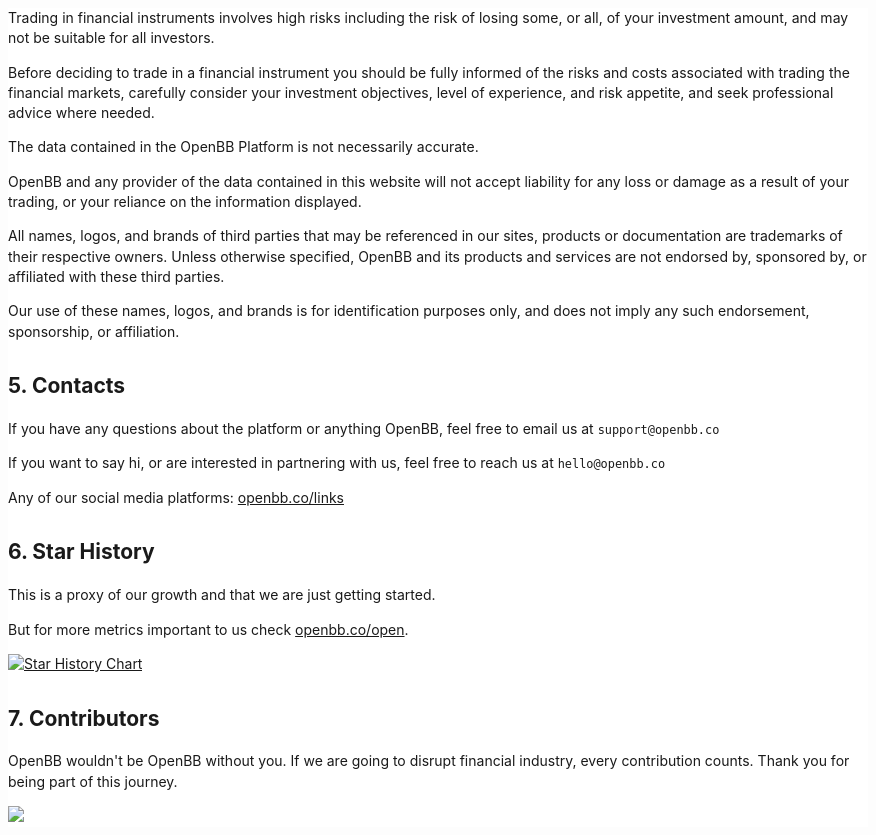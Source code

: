 Trading in financial instruments involves high risks including the risk of losing some, or all, of your investment
amount, and may not be suitable for all investors.

Before deciding to trade in a financial instrument you should be fully informed of the risks and costs associated with trading the financial markets, carefully consider your investment objectives, level of experience, and risk appetite, and seek professional advice where needed.

The data contained in the OpenBB Platform is not necessarily accurate.

OpenBB and any provider of the data contained in this website will not accept liability for any loss or damage as a result of your trading, or your reliance on the information displayed.

All names, logos, and brands of third parties that may be referenced in our sites, products or documentation are trademarks of their respective owners. Unless otherwise specified, OpenBB and its products and services are not endorsed by, sponsored by, or affiliated with these third parties.

Our use of these names, logos, and brands is for identification purposes only, and does not imply any such endorsement, sponsorship, or affiliation.

## 5. Contacts

If you have any questions about the platform or anything OpenBB, feel free to email us at `support@openbb.co`

If you want to say hi, or are interested in partnering with us, feel free to reach us at `hello@openbb.co`

Any of our social media platforms: [openbb.co/links](https://openbb.co/links)

## 6. Star History

This is a proxy of our growth and that we are just getting started.

But for more metrics important to us check [openbb.co/open](https://openbb.co/open).

[![Star History Chart](https://api.star-history.com/svg?repos=openbb-finance/OpenBB&type=Date&theme=dark)](https://api.star-history.com/svg?repos=openbb-finance/OpenBB&type=Date&theme=dark)

## 7. Contributors

OpenBB wouldn't be OpenBB without you. If we are going to disrupt financial industry, every contribution counts. Thank you for being part of this journey.

<a href="https://github.com/OpenBB-finance/OpenBB/graphs/contributors">
   <img src="https://contributors-img.web.app/image?repo=OpenBB-finance/OpenBB" width="800"/>
</a>




[contributors-shield]: https://img.shields.io/github/contributors/OpenBB-finance/OpenBB.svg?style=for-the-badge
[contributors-url]: https://github.com/OpenBB-finance/OpenBB/graphs/contributors
[forks-shield]: https://img.shields.io/github/forks/OpenBB-finance/OpenBB.svg?style=for-the-badge
[forks-url]: https://github.com/OpenBB-finance/OpenBB/network/members
[stars-shield]: https://img.shields.io/github/stars/OpenBB-finance/OpenBB.svg?style=for-the-badge
[stars-url]: https://github.com/OpenBB-finance/OpenBB/stargazers
[issues-shield]: https://img.shields.io/github/issues/OpenBB-finance/OpenBB.svg?style=for-the-badge&color=blue
[issues-url]: https://github.com/OpenBB-finance/OpenBB/issues
[bugs-open-shield]: https://img.shields.io/github/issues/OpenBB-finance/OpenBB/bug.svg?style=for-the-badge&color=yellow
[bugs-open-url]: https://github.com/OpenBB-finance/OpenBB/issues?q=is%3Aissue+label%3Abug+is%3Aopen
[bugs-closed-shield]: https://img.shields.io/github/issues-closed/OpenBB-finance/OpenBB/bug.svg?style=for-the-badge&color=success
[bugs-closed-url]: https://github.com/OpenBB-finance/OpenBB/issues?q=is%3Aissue+label%3Abug+is%3Aclosed
[license-shield]: https://img.shields.io/github/license/OpenBB-finance/OpenBB.svg?style=for-the-badge
[license-url]: https://github.com/OpenBB-finance/OpenBB/blob/main/LICENSE.txt
[linkedin-shield]: https://img.shields.io/badge/-LinkedIn-black.svg?style=for-the-badge&logo=linkedin&colorB=555
[linkedin-url]: https://linkedin.com/in/DidierRLopes
